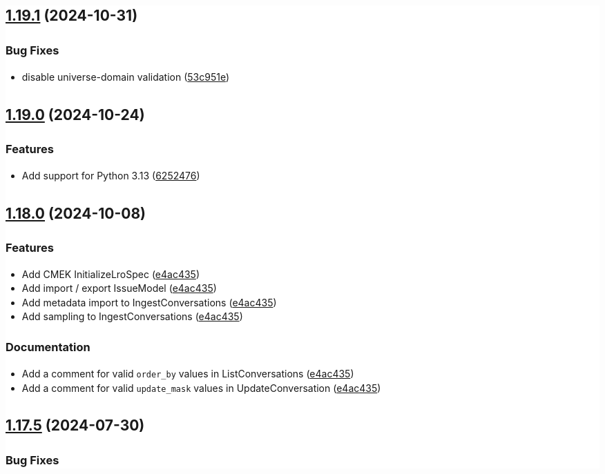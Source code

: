 ## [1.19.1](https://github.com/googleapis/google-cloud-python/compare/google-cloud-contact-center-insights-v1.19.0...google-cloud-contact-center-insights-v1.19.1) (2024-10-31)


### Bug Fixes

* disable universe-domain validation ([53c951e](https://github.com/googleapis/google-cloud-python/commit/53c951e90ad1d702fa507495532086d5d2f6b3c0))

## [1.19.0](https://github.com/googleapis/google-cloud-python/compare/google-cloud-contact-center-insights-v1.18.0...google-cloud-contact-center-insights-v1.19.0) (2024-10-24)


### Features

* Add support for  Python 3.13 ([6252476](https://github.com/googleapis/google-cloud-python/commit/6252476e5938352fb2417d098a1edcc08558fe10))

## [1.18.0](https://github.com/googleapis/google-cloud-python/compare/google-cloud-contact-center-insights-v1.17.5...google-cloud-contact-center-insights-v1.18.0) (2024-10-08)


### Features

* Add CMEK InitializeLroSpec ([e4ac435](https://github.com/googleapis/google-cloud-python/commit/e4ac435aaa9508e33090091232ff35df860bfd37))
* Add import / export IssueModel ([e4ac435](https://github.com/googleapis/google-cloud-python/commit/e4ac435aaa9508e33090091232ff35df860bfd37))
* Add metadata import to IngestConversations ([e4ac435](https://github.com/googleapis/google-cloud-python/commit/e4ac435aaa9508e33090091232ff35df860bfd37))
* Add sampling to IngestConversations ([e4ac435](https://github.com/googleapis/google-cloud-python/commit/e4ac435aaa9508e33090091232ff35df860bfd37))


### Documentation

* Add a comment for valid `order_by` values in ListConversations ([e4ac435](https://github.com/googleapis/google-cloud-python/commit/e4ac435aaa9508e33090091232ff35df860bfd37))
* Add a comment for valid `update_mask` values in UpdateConversation ([e4ac435](https://github.com/googleapis/google-cloud-python/commit/e4ac435aaa9508e33090091232ff35df860bfd37))

## [1.17.5](https://github.com/googleapis/google-cloud-python/compare/google-cloud-contact-center-insights-v1.17.4...google-cloud-contact-center-insights-v1.17.5) (2024-07-30)


### Bug Fixes
